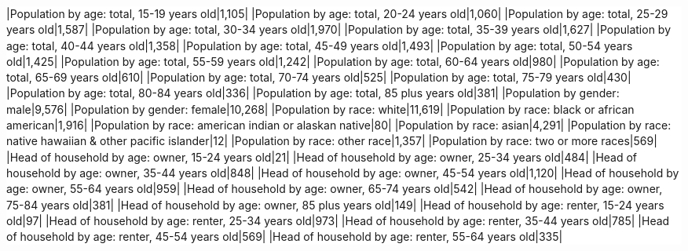 |Population by age: total, 15-19 years old|1,105|
|Population by age: total, 20-24 years old|1,060|
|Population by age: total, 25-29 years old|1,587|
|Population by age: total, 30-34 years old|1,970|
|Population by age: total, 35-39 years old|1,627|
|Population by age: total, 40-44 years old|1,358|
|Population by age: total, 45-49 years old|1,493|
|Population by age: total, 50-54 years old|1,425|
|Population by age: total, 55-59 years old|1,242|
|Population by age: total, 60-64 years old|980|
|Population by age: total, 65-69 years old|610|
|Population by age: total, 70-74 years old|525|
|Population by age: total, 75-79 years old|430|
|Population by age: total, 80-84 years old|336|
|Population by age: total, 85 plus years old|381|
|Population by gender: male|9,576|
|Population by gender: female|10,268|
|Population by race: white|11,619|
|Population by race: black or african american|1,916|
|Population by race: american indian or alaskan native|80|
|Population by race: asian|4,291|
|Population by race: native hawaiian & other pacific islander|12|
|Population by race: other race|1,357|
|Population by race: two or more races|569|
|Head of household by age: owner, 15-24 years old|21|
|Head of household by age: owner, 25-34 years old|484|
|Head of household by age: owner, 35-44 years old|848|
|Head of household by age: owner, 45-54 years old|1,120|
|Head of household by age: owner, 55-64 years old|959|
|Head of household by age: owner, 65-74 years old|542|
|Head of household by age: owner, 75-84 years old|381|
|Head of household by age: owner, 85 plus years old|149|
|Head of household by age: renter, 15-24 years old|97|
|Head of household by age: renter, 25-34 years old|973|
|Head of household by age: renter, 35-44 years old|785|
|Head of household by age: renter, 45-54 years old|569|
|Head of household by age: renter, 55-64 years old|335|
